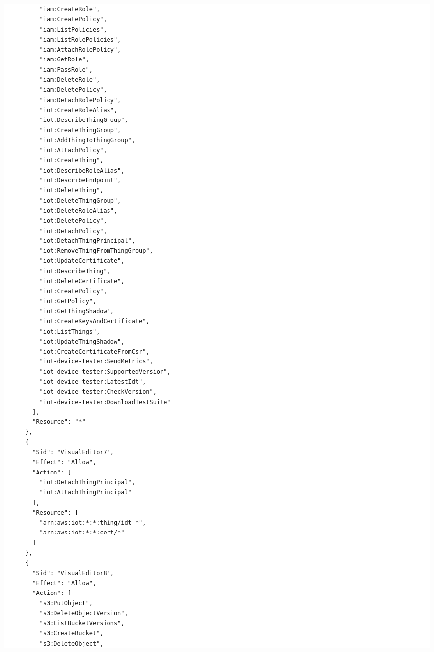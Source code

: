               "iam:CreateRole",
              "iam:CreatePolicy",
              "iam:ListPolicies",
              "iam:ListRolePolicies",
              "iam:AttachRolePolicy",
              "iam:GetRole",
              "iam:PassRole",
              "iam:DeleteRole",
              "iam:DeletePolicy",
              "iam:DetachRolePolicy",
              "iot:CreateRoleAlias",
              "iot:DescribeThingGroup",
              "iot:CreateThingGroup",
              "iot:AddThingToThingGroup",
              "iot:AttachPolicy",
              "iot:CreateThing",
              "iot:DescribeRoleAlias",
              "iot:DescribeEndpoint",
              "iot:DeleteThing",
              "iot:DeleteThingGroup",
              "iot:DeleteRoleAlias",
              "iot:DeletePolicy",
              "iot:DetachPolicy",
              "iot:DetachThingPrincipal",
              "iot:RemoveThingFromThingGroup",
              "iot:UpdateCertificate",
              "iot:DescribeThing",
              "iot:DeleteCertificate",
              "iot:CreatePolicy",
              "iot:GetPolicy",
              "iot:GetThingShadow",
              "iot:CreateKeysAndCertificate",
              "iot:ListThings",
              "iot:UpdateThingShadow",
              "iot:CreateCertificateFromCsr",
              "iot-device-tester:SendMetrics",
              "iot-device-tester:SupportedVersion",
              "iot-device-tester:LatestIdt",
              "iot-device-tester:CheckVersion",
              "iot-device-tester:DownloadTestSuite"
            ],
            "Resource": "*"
          },
          {
            "Sid": "VisualEditor7",
            "Effect": "Allow",
            "Action": [
              "iot:DetachThingPrincipal",
              "iot:AttachThingPrincipal"
            ],
            "Resource": [
              "arn:aws:iot:*:*:thing/idt-*",
              "arn:aws:iot:*:*:cert/*"
            ]
          },
          {
            "Sid": "VisualEditor8",
            "Effect": "Allow",
            "Action": [
              "s3:PutObject",
              "s3:DeleteObjectVersion",
              "s3:ListBucketVersions",
              "s3:CreateBucket",
              "s3:DeleteObject",